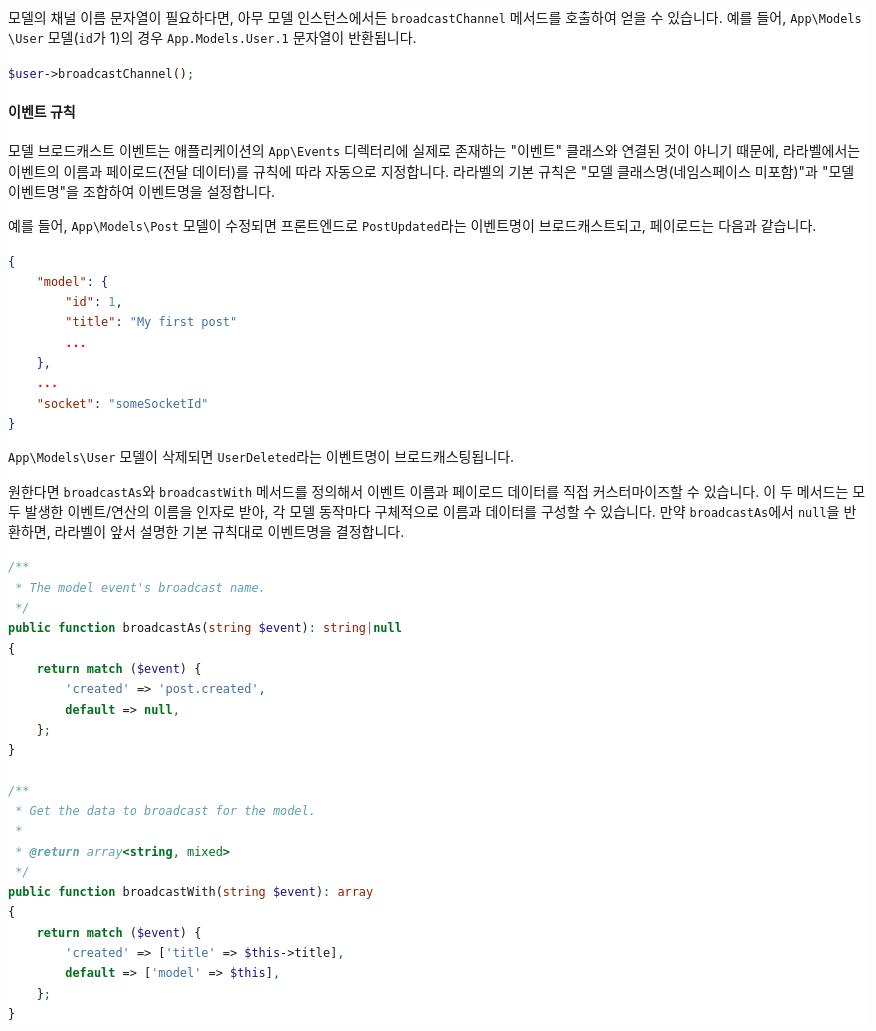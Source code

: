 모델의 채널 이름 문자열이 필요하다면, 아무 모델 인스턴스에서든 `broadcastChannel` 메서드를 호출하여 얻을 수 있습니다. 예를 들어, `App\Models\User` 모델(`id`가 1)의 경우 `App.Models.User.1` 문자열이 반환됩니다.

```php
$user->broadcastChannel();
```

<a name="model-broadcasting-event-conventions"></a>
#### 이벤트 규칙

모델 브로드캐스트 이벤트는 애플리케이션의 `App\Events` 디렉터리에 실제로 존재하는 "이벤트" 클래스와 연결된 것이 아니기 때문에, 라라벨에서는 이벤트의 이름과 페이로드(전달 데이터)를 규칙에 따라 자동으로 지정합니다. 라라벨의 기본 규칙은 "모델 클래스명(네임스페이스 미포함)"과 "모델 이벤트명"을 조합하여 이벤트명을 설정합니다.

예를 들어, `App\Models\Post` 모델이 수정되면 프론트엔드로 `PostUpdated`라는 이벤트명이 브로드캐스트되고, 페이로드는 다음과 같습니다.

```json
{
    "model": {
        "id": 1,
        "title": "My first post"
        ...
    },
    ...
    "socket": "someSocketId"
}
```

`App\Models\User` 모델이 삭제되면 `UserDeleted`라는 이벤트명이 브로드캐스팅됩니다.

원한다면 `broadcastAs`와 `broadcastWith` 메서드를 정의해서 이벤트 이름과 페이로드 데이터를 직접 커스터마이즈할 수 있습니다. 이 두 메서드는 모두 발생한 이벤트/연산의 이름을 인자로 받아, 각 모델 동작마다 구체적으로 이름과 데이터를 구성할 수 있습니다. 만약 `broadcastAs`에서 `null`을 반환하면, 라라벨이 앞서 설명한 기본 규칙대로 이벤트명을 결정합니다.

```php
/**
 * The model event's broadcast name.
 */
public function broadcastAs(string $event): string|null
{
    return match ($event) {
        'created' => 'post.created',
        default => null,
    };
}

/**
 * Get the data to broadcast for the model.
 *
 * @return array<string, mixed>
 */
public function broadcastWith(string $event): array
{
    return match ($event) {
        'created' => ['title' => $this->title],
        default => ['model' => $this],
    };
}
```
